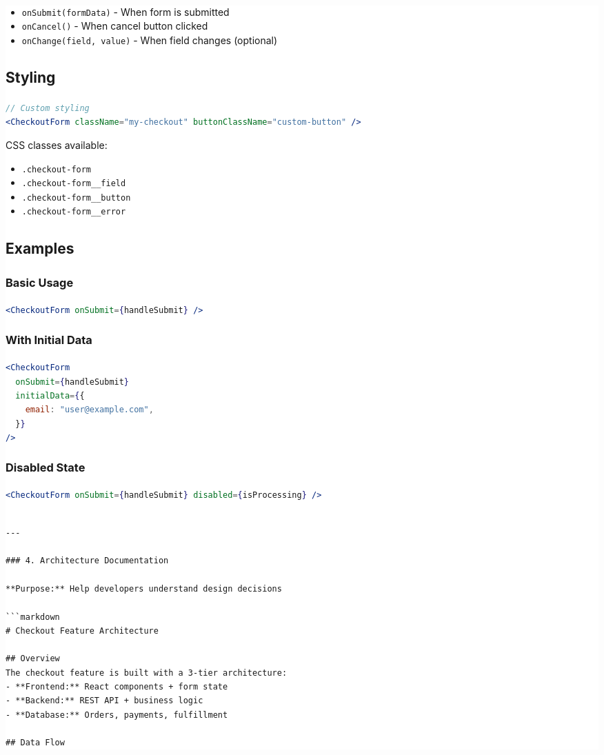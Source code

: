 - `onSubmit(formData)` - When form is submitted
- `onCancel()` - When cancel button clicked
- `onChange(field, value)` - When field changes (optional)

## Styling

```jsx
// Custom styling
<CheckoutForm className="my-checkout" buttonClassName="custom-button" />
```

CSS classes available:

- `.checkout-form`
- `.checkout-form__field`
- `.checkout-form__button`
- `.checkout-form__error`

## Examples

### Basic Usage

```jsx
<CheckoutForm onSubmit={handleSubmit} />
```

### With Initial Data

```jsx
<CheckoutForm
  onSubmit={handleSubmit}
  initialData={{
    email: "user@example.com",
  }}
/>
```

### Disabled State

```jsx
<CheckoutForm onSubmit={handleSubmit} disabled={isProcessing} />
```

````

---

### 4. Architecture Documentation

**Purpose:** Help developers understand design decisions

```markdown
# Checkout Feature Architecture

## Overview
The checkout feature is built with a 3-tier architecture:
- **Frontend:** React components + form state
- **Backend:** REST API + business logic
- **Database:** Orders, payments, fulfillment

## Data Flow

````
